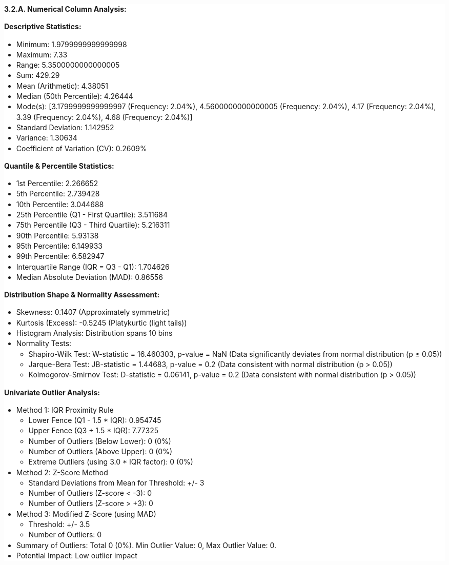 **3.2.A. Numerical Column Analysis:**

**Descriptive Statistics:**
* Minimum: 1.9799999999999998
* Maximum: 7.33
* Range: 5.3500000000000005
* Sum: 429.29
* Mean (Arithmetic): 4.38051
* Median (50th Percentile): 4.26444
* Mode(s): [3.1799999999999997 (Frequency: 2.04%), 4.5600000000000005 (Frequency: 2.04%), 4.17 (Frequency: 2.04%), 3.39 (Frequency: 2.04%), 4.68 (Frequency: 2.04%)]
* Standard Deviation: 1.142952
* Variance: 1.30634
* Coefficient of Variation (CV): 0.2609%

**Quantile & Percentile Statistics:**
* 1st Percentile: 2.266652
* 5th Percentile: 2.739428
* 10th Percentile: 3.044688
* 25th Percentile (Q1 - First Quartile): 3.511684
* 75th Percentile (Q3 - Third Quartile): 5.216311
* 90th Percentile: 5.93138
* 95th Percentile: 6.149933
* 99th Percentile: 6.582947
* Interquartile Range (IQR = Q3 - Q1): 1.704626
* Median Absolute Deviation (MAD): 0.86556

**Distribution Shape & Normality Assessment:**
* Skewness: 0.1407 (Approximately symmetric)
* Kurtosis (Excess): -0.5245 (Platykurtic (light tails))
* Histogram Analysis: Distribution spans 10 bins
* Normality Tests:
    * Shapiro-Wilk Test: W-statistic = 16.460303, p-value = NaN (Data significantly deviates from normal distribution (p ≤ 0.05))
    * Jarque-Bera Test: JB-statistic = 1.44683, p-value = 0.2 (Data consistent with normal distribution (p > 0.05))
    * Kolmogorov-Smirnov Test: D-statistic = 0.06141, p-value = 0.2 (Data consistent with normal distribution (p > 0.05))

**Univariate Outlier Analysis:**
* Method 1: IQR Proximity Rule
    * Lower Fence (Q1 - 1.5 * IQR): 0.954745
    * Upper Fence (Q3 + 1.5 * IQR): 7.77325
    * Number of Outliers (Below Lower): 0 (0%)
    * Number of Outliers (Above Upper): 0 (0%)
    * Extreme Outliers (using 3.0 * IQR factor): 0 (0%)
* Method 2: Z-Score Method
    * Standard Deviations from Mean for Threshold: +/- 3
    * Number of Outliers (Z-score < -3): 0
    * Number of Outliers (Z-score > +3): 0
* Method 3: Modified Z-Score (using MAD)
    * Threshold: +/- 3.5
    * Number of Outliers: 0
* Summary of Outliers: Total 0 (0%). Min Outlier Value: 0, Max Outlier Value: 0.
* Potential Impact: Low outlier impact
